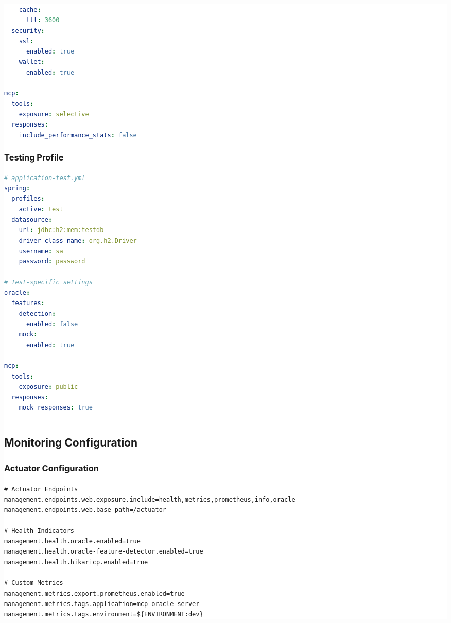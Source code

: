 ```yaml
    cache:
      ttl: 3600
  security:
    ssl:
      enabled: true
    wallet:
      enabled: true

mcp:
  tools:
    exposure: selective
  responses:
    include_performance_stats: false
```

### Testing Profile

```yaml
# application-test.yml
spring:
  profiles:
    active: test
  datasource:
    url: jdbc:h2:mem:testdb
    driver-class-name: org.h2.Driver
    username: sa
    password: password

# Test-specific settings
oracle:
  features:
    detection:
      enabled: false
    mock:
      enabled: true

mcp:
  tools:
    exposure: public
  responses:
    mock_responses: true
```

---

## Monitoring Configuration

### Actuator Configuration

```properties
# Actuator Endpoints
management.endpoints.web.exposure.include=health,metrics,prometheus,info,oracle
management.endpoints.web.base-path=/actuator

# Health Indicators
management.health.oracle.enabled=true
management.health.oracle-feature-detector.enabled=true
management.health.hikaricp.enabled=true

# Custom Metrics
management.metrics.export.prometheus.enabled=true
management.metrics.tags.application=mcp-oracle-server
management.metrics.tags.environment=${ENVIRONMENT:dev}
```